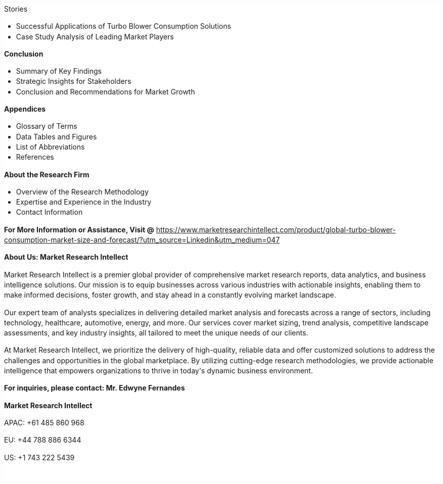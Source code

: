 Stories</strong></p><ul><li>Successful Applications of Turbo Blower Consumption Solutions</li><li>Case Study Analysis of Leading Market Players</li></ul><p><strong>Conclusion</strong></p><ul><li>Summary of Key Findings</li><li>Strategic Insights for Stakeholders</li><li>Conclusion and Recommendations for Market Growth</li></ul><p><strong>Appendices</strong></p><ul><li>Glossary of Terms</li><li>Data Tables and Figures</li><li>List of Abbreviations</li><li>References</li></ul><p><strong>About the Research Firm</strong></p><ul><li>Overview of the Research Methodology</li><li>Expertise and Experience in the Industry</li><li>Contact Information</li></ul></div><div class="article-main__content" data-test-id="publishing-text-block"><p><span class="font-[700]"><strong>For More Information or Assistance, Visit @</strong>&nbsp;<a href="https://www.marketresearchintellect.com/product/global-turbo-blower-consumption-market-size-and-forecast/?utm_source=Linkedin&utm_medium=047">https://www.marketresearchintellect.com/product/global-turbo-blower-consumption-market-size-and-forecast/?utm_source=Linkedin&utm_medium=047</a></span></p><p><strong>About Us: Market Research Intellect</strong></p><p>Market Research Intellect is a premier global provider of comprehensive market research reports, data analytics, and business intelligence solutions. Our mission is to equip businesses across various industries with actionable insights, enabling them to make informed decisions, foster growth, and stay ahead in a constantly evolving market landscape.</p><p>Our expert team of analysts specializes in delivering detailed market analysis and forecasts across a range of sectors, including technology, healthcare, automotive, energy, and more. Our services cover market sizing, trend analysis, competitive landscape assessments, and key industry insights, all tailored to meet the unique needs of our clients.</p><p>At Market Research Intellect, we prioritize the delivery of high-quality, reliable data and offer customized solutions to address the challenges and opportunities in the global marketplace. By utilizing cutting-edge research methodologies, we provide actionable intelligence that empowers organizations to thrive in today's dynamic business environment.</p><p><strong>For inquiries, please contact: Mr. Edwyne Fernandes</strong></p><p><strong>Market Research Intellect</strong></p><p>APAC: +61 485 860 968</p><p>EU: +44 788 886 6344</p><p>US: +1 743 222 5439</p></div><div class="article-main__content" data-test-id="publishing-text-block">&nbsp;</div>
